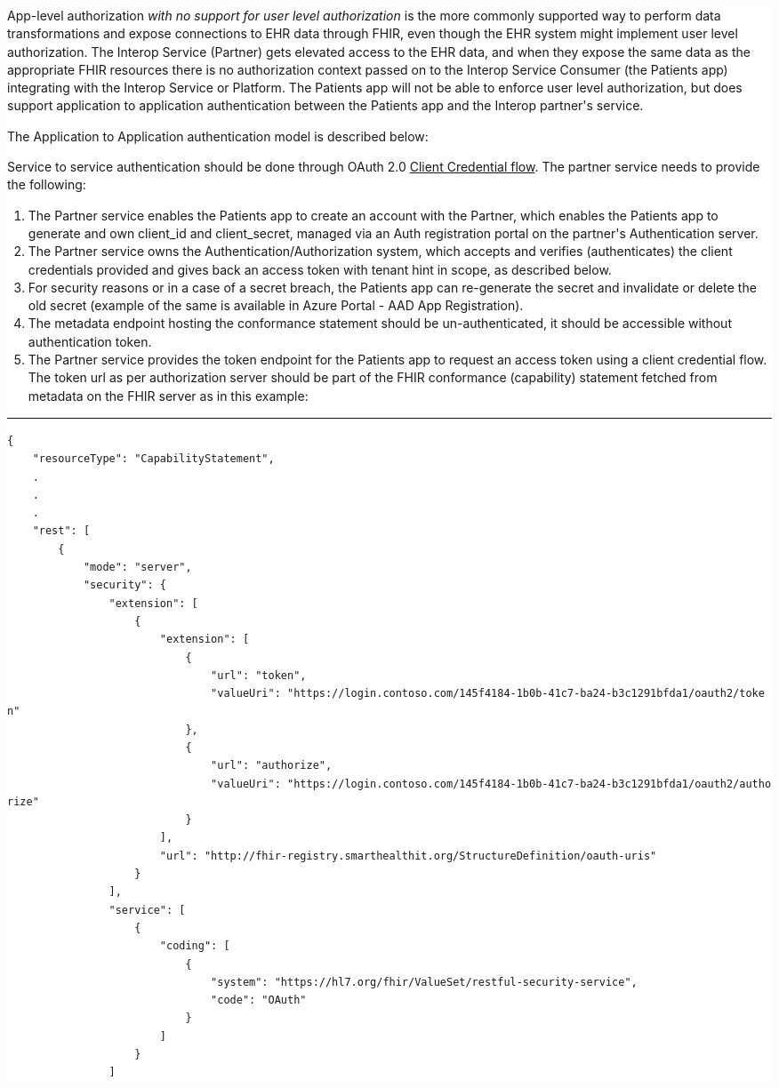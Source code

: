 App-level authorization *with no support for user level authorization* is the more commonly supported way to perform data transformations and expose connections to EHR data through FHIR, even though the EHR system might implement user level authorization. The Interop Service (Partner) gets elevated access to the EHR data, and when they expose the same data as the appropriate FHIR resources there is no authorization context passed on to the Interop Service Consumer (the Patients app) integrating with the Interop Service or Platform. The Patients app will not be able to enforce user level authorization, but does support application to application authentication between the Patients app and the Interop partner's service.

The Application to Application authentication model is described below:

Service to service authentication should be done through OAuth 2.0 [Client Credential flow](https://www.oauth.com/oauth2-servers/access-tokens/client-credentials/). The partner service needs to provide the following:

1. The Partner service enables the Patients app to create an account with the Partner, which enables the Patients app to generate and own client_id and client_secret, managed via an Auth registration portal on the partner's Authentication server.
2. The Partner service owns the Authentication/Authorization system, which accepts and verifies (authenticates) the client credentials provided and gives back an access token with tenant hint in scope, as described below.
3. For security reasons or in a case of a secret breach, the Patients app can re-generate the secret and invalidate or delete the old secret (example of the same is available in Azure Portal - AAD App Registration).
4. The metadata endpoint hosting the conformance statement should be un-authenticated, it should be accessible without authentication token.
5. The Partner service provides the token endpoint for the Patients app to request an access token using a client credential flow. The token url as per authorization server should be part of the FHIR conformance (capability) statement fetched from metadata on the FHIR server as in this example:

* * *
    {
        "resourceType": "CapabilityStatement",
        .
        .
        .
        "rest": [
            {
                "mode": "server",
                "security": {
                    "extension": [
                        {
                            "extension": [
                                {
                                    "url": "token",
                                    "valueUri": "https://login.contoso.com/145f4184-1b0b-41c7-ba24-b3c1291bfda1/oauth2/token"
                                },
                                {
                                    "url": "authorize",
                                    "valueUri": "https://login.contoso.com/145f4184-1b0b-41c7-ba24-b3c1291bfda1/oauth2/authorize"
                                }
                            ],
                            "url": "http://fhir-registry.smarthealthit.org/StructureDefinition/oauth-uris"
                        }
                    ],
                    "service": [
                        {
                            "coding": [
                                {
                                    "system": "https://hl7.org/fhir/ValueSet/restful-security-service",
                                    "code": "OAuth"
                                }
                            ]
                        }
                    ]